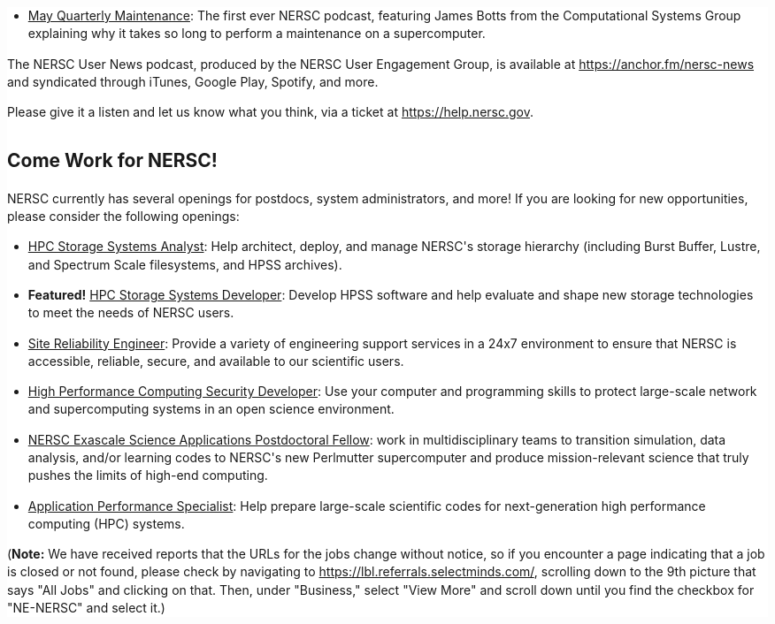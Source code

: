 - [May Quarterly Maintenance](https://anchor.fm/nersc-news/episodes/May-Quarterly-Maintenance--James-Botts-Interview-e1ec2g/a-a3cfi7):
The first ever NERSC podcast, featuring James Botts from the Computational
Systems Group explaining why it takes so long to perform a maintenance on a
supercomputer.

The NERSC User News podcast, produced by the NERSC User Engagement Group, is 
available at <https://anchor.fm/nersc-news> and syndicated through iTunes, 
Google Play, Spotify, and more. 

Please give it a listen and let us know what you think, via a ticket at
<https://help.nersc.gov>.


## Come Work for NERSC! <a name="careers"/> ##

NERSC currently has several openings for postdocs, system administrators, and 
more! If you are looking for new opportunities, please consider the following 
openings:

- [HPC Storage Systems Analyst](https://jobs.lbl.gov/jobs/hpc-storage-systems-analyst-1851):
Help architect, deploy, and manage NERSC's storage hierarchy (including Burst
Buffer, Lustre, and Spectrum Scale filesystems, and HPSS archives).

- **Featured!** [HPC Storage Systems Developer](https://jobs.lbl.gov/jobs/storage-software-developer-669):
Develop HPSS software and help evaluate and shape new storage technologies to
meet the needs of NERSC users.

- [Site Reliability Engineer](https://jobs.lbl.gov/jobs/computer-systems-engineer-2-1524): 
Provide a variety of engineering support services in a 24x7 environment to 
ensure that NERSC is accessible, reliable, secure, and available to our 
scientific users.

- [High Performance Computing Security Developer](https://jobs.lbl.gov/jobs/high-performance-computing-security-developer-1170):
Use your computer and programming skills to protect large-scale network and
supercomputing systems in an open science environment.

- [NERSC Exascale Science Applications Postdoctoral Fellow](https://jobs.lbl.gov/jobs/nersc-exascale-science-applications-postdoctoral-fellow-nesap-1316):
work in multidisciplinary teams to transition simulation, data analysis, and/or
learning codes to NERSC's new Perlmutter supercomputer and produce 
mission-relevant science that truly pushes the limits of high-end computing.

- [Application Performance Specialist](https://jobs.lbl.gov/jobs/application-performance-consultant-1010):
Help prepare large-scale scientific codes for next-generation high performance 
computing (HPC) systems.

(**Note:** We have received reports that the URLs for the jobs change without 
notice, so if you encounter a page indicating that a job is closed or not found, 
please check by navigating to <https://lbl.referrals.selectminds.com/>, 
scrolling down to the 9th picture that says "All Jobs" and clicking on that. 
Then, under "Business," select "View More" and scroll down until you find the
checkbox for "NE-NERSC" and select it.)
